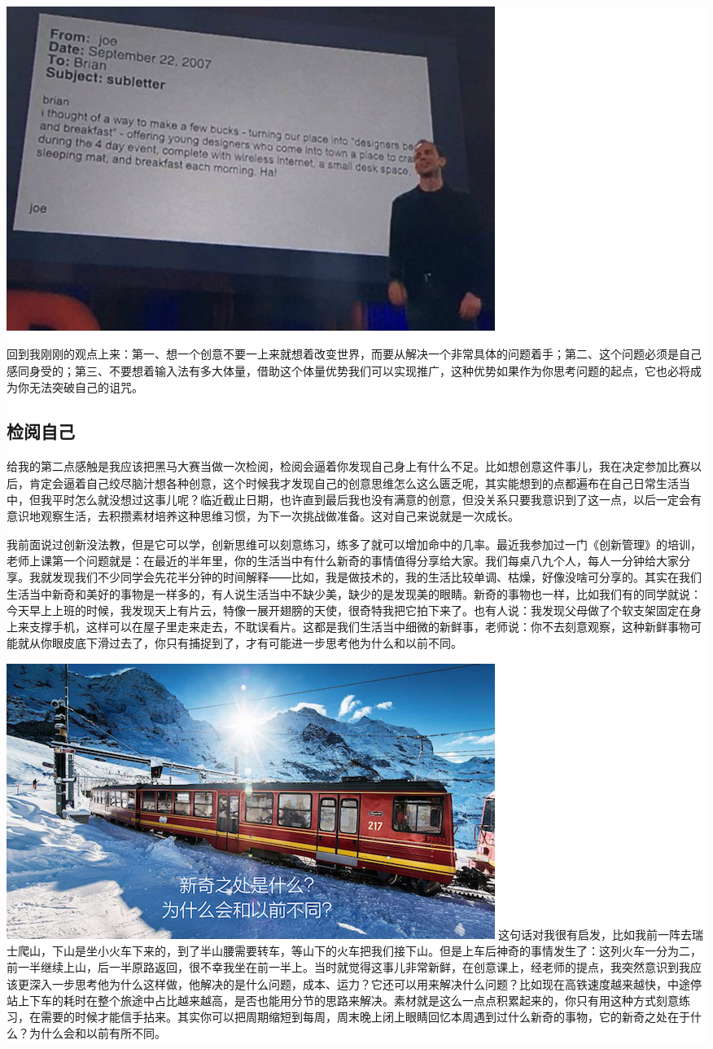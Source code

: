 ![](1004Hackathon1/img02.png)

回到我刚刚的观点上来：第一、想一个创意不要一上来就想着改变世界，而要从解决一个非常具体的问题着手；第二、这个问题必须是自己感同身受的；第三、不要想着输入法有多大体量，借助这个体量优势我们可以实现推广，这种优势如果作为你思考问题的起点，它也必将成为你无法突破自己的诅咒。

## 检阅自己
给我的第二点感触是我应该把黑马大赛当做一次检阅，检阅会逼着你发现自己身上有什么不足。比如想创意这件事儿，我在决定参加比赛以后，肯定会逼着自己绞尽脑汁想各种创意，这个时候我才发现自己的创意思维怎么这么匮乏呢，其实能想到的点都遍布在自己日常生活当中，但我平时怎么就没想过这事儿呢？临近截止日期，也许直到最后我也没有满意的创意，但没关系只要我意识到了这一点，以后一定会有意识地观察生活，去积攒素材培养这种思维习惯，为下一次挑战做准备。这对自己来说就是一次成长。

我前面说过创新没法教，但是它可以学，创新思维可以刻意练习，练多了就可以增加命中的几率。最近我参加过一门《创新管理》的培训，老师上课第一个问题就是：在最近的半年里，你的生活当中有什么新奇的事情值得分享给大家。我们每桌八九个人，每人一分钟给大家分享。我就发现我们不少同学会先花半分钟的时间解释——比如，我是做技术的，我的生活比较单调、枯燥，好像没啥可分享的。其实在我们生活当中新奇和美好的事物是一样多的，有人说生活当中不缺少美，缺少的是发现美的眼睛。新奇的事物也一样，比如我们有的同学就说：今天早上上班的时候，我发现天上有片云，特像一展开翅膀的天使，很奇特我把它拍下来了。也有人说：我发现父母做了个软支架固定在身上来支撑手机，这样可以在屋子里走来走去，不耽误看片。这都是我们生活当中细微的新鲜事，老师说：你不去刻意观察，这种新鲜事物可能就从你眼皮底下滑过去了，你只有捕捉到了，才有可能进一步思考他为什么和以前不同。

![](1004Hackathon1/img07.png)
这句话对我很有启发，比如我前一阵去瑞士爬山，下山是坐小火车下来的，到了半山腰需要转车，等山下的火车把我们接下山。但是上车后神奇的事情发生了：这列火车一分为二，前一半继续上山，后一半原路返回，很不幸我坐在前一半上。当时就觉得这事儿非常新鲜，在创意课上，经老师的提点，我突然意识到我应该更深入一步思考他为什么这样做，他解决的是什么问题，成本、运力？它还可以用来解决什么问题？比如现在高铁速度越来越快，中途停站上下车的耗时在整个旅途中占比越来越高，是否也能用分节的思路来解决。素材就是这么一点点积累起来的，你只有用这种方式刻意练习，在需要的时候才能信手拈来。其实你可以把周期缩短到每周，周末晚上闭上眼睛回忆本周遇到过什么新奇的事物，它的新奇之处在于什么？为什么会和以前有所不同。
